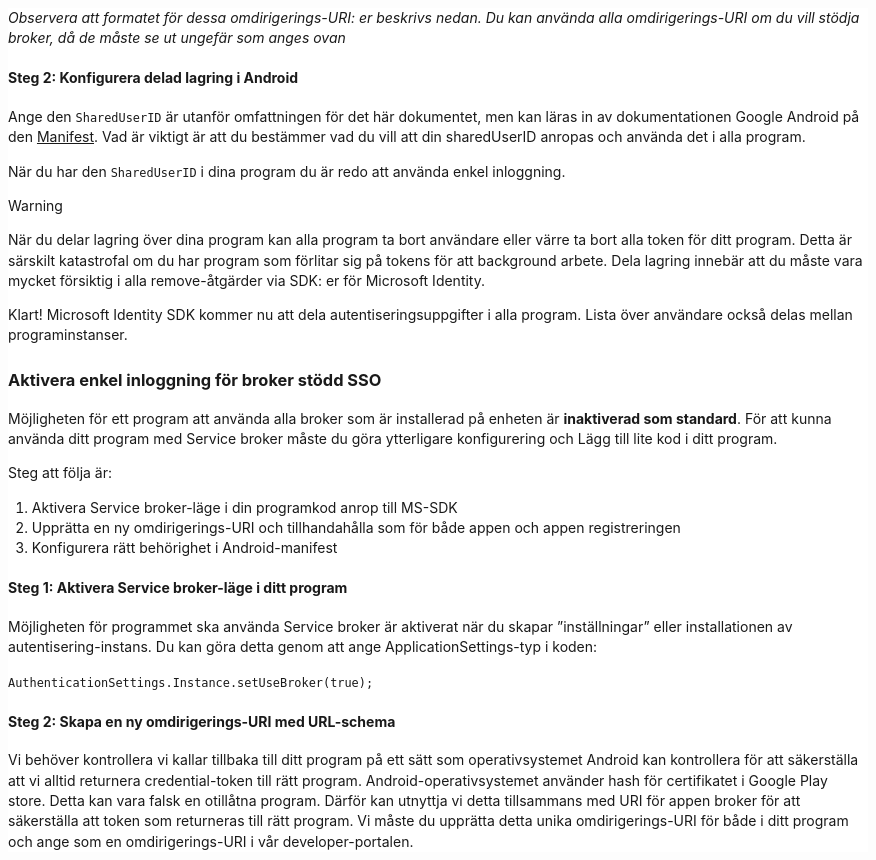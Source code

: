 
*Observera att formatet för dessa omdirigerings-URI: er beskrivs nedan. Du kan använda alla omdirigerings-URI om du vill stödja broker, då de måste se ut ungefär som anges ovan*

#### <a name="step-2-configuring-shared-storage-in-android"></a>Steg 2: Konfigurera delad lagring i Android
Ange den `SharedUserID` är utanför omfattningen för det här dokumentet, men kan läras in av dokumentationen Google Android på den [Manifest](http://developer.android.com/guide/topics/manifest/manifest-element.html). Vad är viktigt är att du bestämmer vad du vill att din sharedUserID anropas och använda det i alla program.

När du har den `SharedUserID` i dina program du är redo att använda enkel inloggning.

> [!WARNING]
> När du delar lagring över dina program kan alla program ta bort användare eller värre ta bort alla token för ditt program. Detta är särskilt katastrofal om du har program som förlitar sig på tokens för att background arbete. Dela lagring innebär att du måste vara mycket försiktig i alla remove-åtgärder via SDK: er för Microsoft Identity.
> 
> 

Klart! Microsoft Identity SDK kommer nu att dela autentiseringsuppgifter i alla program. Lista över användare också delas mellan programinstanser.

### <a name="turning-on-sso-for-broker-assisted-sso"></a>Aktivera enkel inloggning för broker stödd SSO
Möjligheten för ett program att använda alla broker som är installerad på enheten är **inaktiverad som standard**. För att kunna använda ditt program med Service broker måste du göra ytterligare konfigurering och Lägg till lite kod i ditt program.

Steg att följa är:

1. Aktivera Service broker-läge i din programkod anrop till MS-SDK
2. Upprätta en ny omdirigerings-URI och tillhandahålla som för både appen och appen registreringen
3. Konfigurera rätt behörighet i Android-manifest

#### <a name="step-1-enable-broker-mode-in-your-application"></a>Steg 1: Aktivera Service broker-läge i ditt program
Möjligheten för programmet ska använda Service broker är aktiverat när du skapar ”inställningar” eller installationen av autentisering-instans. Du kan göra detta genom att ange ApplicationSettings-typ i koden:

```
AuthenticationSettings.Instance.setUseBroker(true);
```


#### <a name="step-2-establish-a-new-redirect-uri-with-your-url-scheme"></a>Steg 2: Skapa en ny omdirigerings-URI med URL-schema
Vi behöver kontrollera vi kallar tillbaka till ditt program på ett sätt som operativsystemet Android kan kontrollera för att säkerställa att vi alltid returnera credential-token till rätt program. Android-operativsystemet använder hash för certifikatet i Google Play store. Detta kan vara falsk en otillåtna program. Därför kan utnyttja vi detta tillsammans med URI för appen broker för att säkerställa att token som returneras till rätt program. Vi måste du upprätta detta unika omdirigerings-URI för både i ditt program och ange som en omdirigerings-URI i vår developer-portalen.
